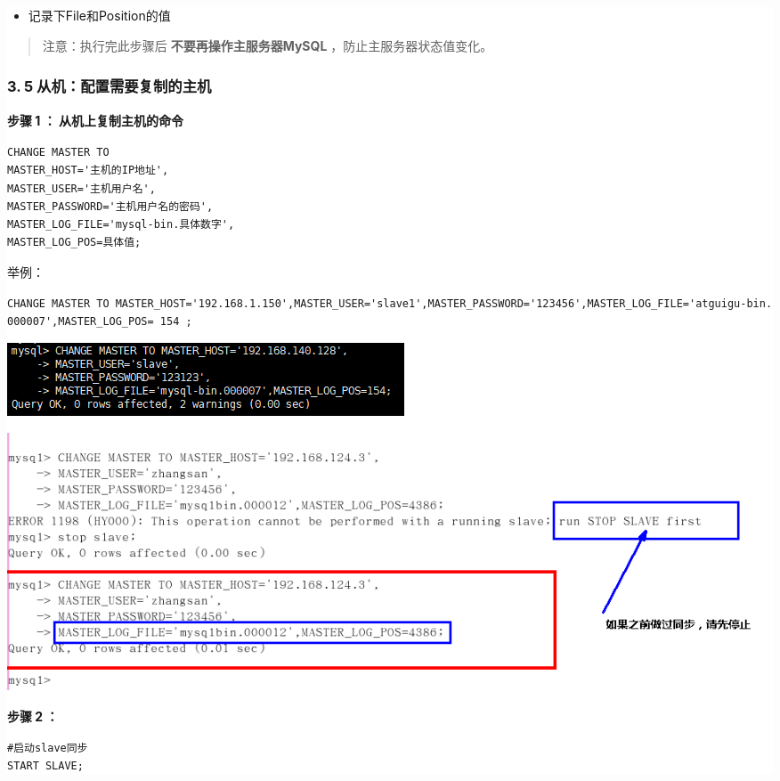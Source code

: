 

- 记录下File和Position的值

> 注意：执行完此步骤后 **不要再操作主服务器MySQL** ，防止主服务器状态值变化。

### 3. 5 从机：配置需要复制的主机

**步骤 1 ： 从机上复制主机的命令**

```mysql
CHANGE MASTER TO
MASTER_HOST='主机的IP地址',
MASTER_USER='主机用户名',
MASTER_PASSWORD='主机用户名的密码',
MASTER_LOG_FILE='mysql-bin.具体数字',
MASTER_LOG_POS=具体值;
```

举例：

```mysql
CHANGE MASTER TO MASTER_HOST='192.168.1.150',MASTER_USER='slave1',MASTER_PASSWORD='123456',MASTER_LOG_FILE='atguigu-bin.000007',MASTER_LOG_POS= 154 ;
```

![image-20220211134955597](images/image-20220211134955597.png)

![image-20220211134959777](images/image-20220211134959777.png)

**步骤 2 ：**

```mysql
#启动slave同步
START SLAVE;
```

